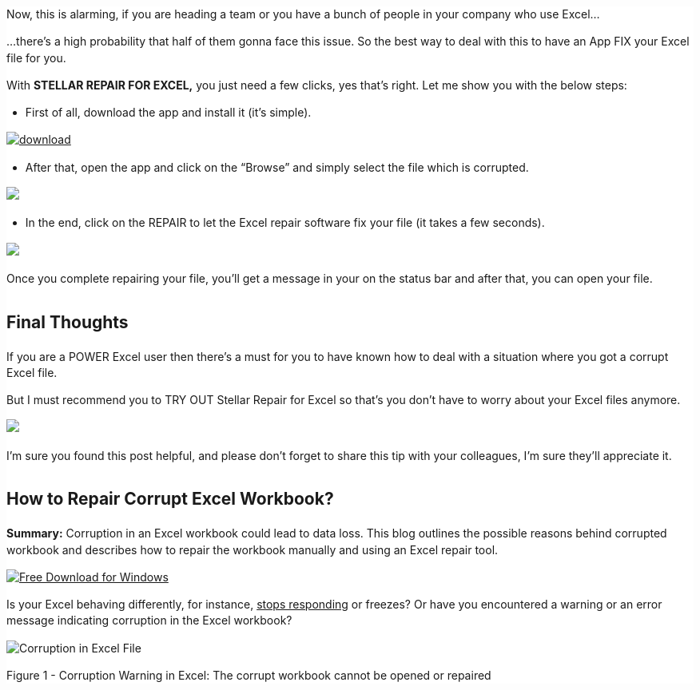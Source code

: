 Now, this is alarming, if you are heading a team or you have a bunch of people in your company who use Excel…

…there’s a high probability that half of them gonna face this issue. So the best way to deal with this to have an App FIX your Excel file for you.

With **STELLAR REPAIR FOR EXCEL,** you just need a few clicks, yes that’s right. Let me show you with the below steps:

- First of all, download the app and install it (it’s simple).

[![download](https://www.stellarinfo.com/blog/wp-content/uploads/2017/02/free-download-1.png)](https://tools.techidaily.com/stellardata-recovery/repaire-for-excel/)

- After that, open the app and click on the “Browse” and simply select the file which is corrupted.

![](https://www.stellarinfo.com/image/catalog/Mac-Regional/stellar-home.jpg)

- In the end, click on the REPAIR to let the Excel repair software fix your file (it takes a few seconds).

![](https://www.stellarinfo.com/image/catalog/Mac-Regional/stellar-log-report.jpg)

Once you complete repairing your file, you’ll get a message in your on the status bar and after that, you can open your file.

## Final Thoughts

If you are a POWER Excel user then there’s a must for you to have known how to deal with a situation where you got a corrupt Excel file.

But I must recommend you to TRY OUT Stellar Repair for Excel so that’s you don’t have to worry about your Excel files anymore.

![](https://www.stellarinfo.com/image/catalog/Mac-Regional/stellar-review.jpg)

I’m sure you found this post helpful, and please don’t forget to share this tip with your colleagues, I’m sure they’ll appreciate it.


## How to Repair Corrupt Excel Workbook?

**Summary:** Corruption in an Excel workbook could lead to data loss. This blog outlines the possible reasons behind corrupted workbook and describes how to repair the workbook manually and using an Excel repair tool.

[![Free Download for Windows](https://www.stellarinfo.com/images/free-download-windows.png)](https://tools.techidaily.com/stellardata-recovery/repaire-for-excel/ "Free Download for Windows")

Is your Excel behaving differently, for instance, [stops responding](https://tools.techidaily.com/stellardata-recovery/repaire-for-excel/) or freezes? Or have you encountered a warning or an error message indicating corruption in the Excel workbook?

![Corruption in Excel File](https://www.stellarinfo.com/blog/wp-content/uploads/2021/03/Corrupt-workbook-cannot-be-opened-or-repaired-1.png)

Figure 1 - Corruption Warning in Excel: The corrupt workbook cannot be opened or repaired
